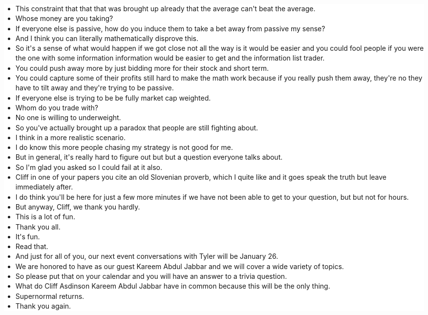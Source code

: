 *  This constraint that that that was brought up already that the average can't beat the average.
*  Whose money are you taking?
*  If everyone else is passive, how do you induce them to take a bet away from passive my sense?
*  And I think you can literally mathematically disprove this.
*  So it's a sense of what would happen if we got close not all the way is it would be easier and you could fool people if you were the one with some information information would be easier to get and the information list trader.
*  You could push away more by just bidding more for their stock and short term.
*  You could capture some of their profits still hard to make the math work because if you really push them away, they're no they have to tilt away and they're trying to be passive.
*  If everyone else is trying to be be fully market cap weighted.
*  Whom do you trade with?
*  No one is willing to underweight.
*  So you've actually brought up a paradox that people are still fighting about.
*  I think in a more realistic scenario.
*  I do know this more people chasing my strategy is not good for me.
*  But in general, it's really hard to figure out but but a question everyone talks about.
*  So I'm glad you asked so I could fail at it also.
*  Cliff in one of your papers you cite an old Slovenian proverb, which I quite like and it goes speak the truth but leave immediately after.
*  I do think you'll be here for just a few more minutes if we have not been able to get to your question, but but not for hours.
*  But anyway, Cliff, we thank you hardly.
*  This is a lot of fun.
*  Thank you all.
*  It's fun.
*  Read that.
*  And just for all of you, our next event conversations with Tyler will be January 26.
*  We are honored to have as our guest Kareem Abdul Jabbar and we will cover a wide variety of topics.
*  So please put that on your calendar and you will have an answer to a trivia question.
*  What do Cliff Asdinson Kareem Abdul Jabbar have in common because this will be the only thing.
*  Supernormal returns.
*  Thank you again.
